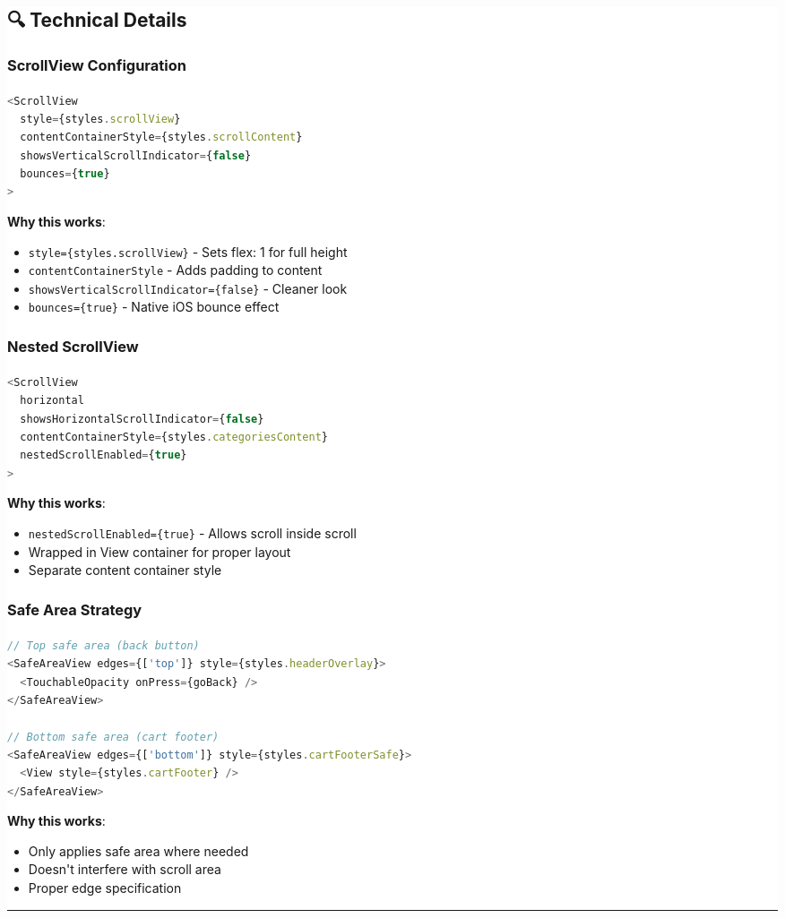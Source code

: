 
## 🔍 Technical Details

### ScrollView Configuration
```typescript
<ScrollView 
  style={styles.scrollView}
  contentContainerStyle={styles.scrollContent}
  showsVerticalScrollIndicator={false}
  bounces={true}
>
```

**Why this works**:
- `style={styles.scrollView}` - Sets flex: 1 for full height
- `contentContainerStyle` - Adds padding to content
- `showsVerticalScrollIndicator={false}` - Cleaner look
- `bounces={true}` - Native iOS bounce effect

### Nested ScrollView
```typescript
<ScrollView 
  horizontal 
  showsHorizontalScrollIndicator={false}
  contentContainerStyle={styles.categoriesContent}
  nestedScrollEnabled={true}
>
```

**Why this works**:
- `nestedScrollEnabled={true}` - Allows scroll inside scroll
- Wrapped in View container for proper layout
- Separate content container style

### Safe Area Strategy
```typescript
// Top safe area (back button)
<SafeAreaView edges={['top']} style={styles.headerOverlay}>
  <TouchableOpacity onPress={goBack} />
</SafeAreaView>

// Bottom safe area (cart footer)
<SafeAreaView edges={['bottom']} style={styles.cartFooterSafe}>
  <View style={styles.cartFooter} />
</SafeAreaView>
```

**Why this works**:
- Only applies safe area where needed
- Doesn't interfere with scroll area
- Proper edge specification

---
